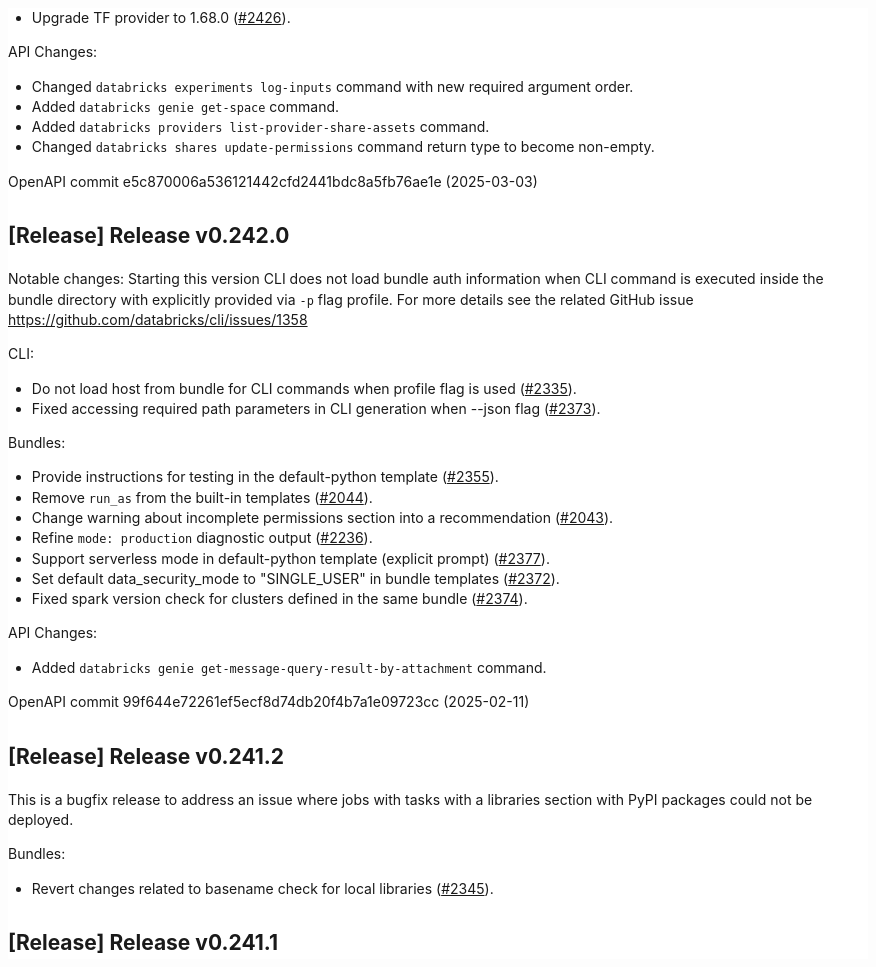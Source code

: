  * Upgrade TF provider to 1.68.0 ([#2426](https://github.com/databricks/cli/pull/2426)).

API Changes:
 * Changed `databricks experiments log-inputs` command with new required argument order.
 * Added `databricks genie get-space` command.
 * Added `databricks providers list-provider-share-assets` command.
 * Changed `databricks shares update-permissions` command return type to become non-empty.

OpenAPI commit e5c870006a536121442cfd2441bdc8a5fb76ae1e (2025-03-03)

## [Release] Release v0.242.0

Notable changes:
Starting this version CLI does not load bundle auth information when CLI command is executed inside the bundle directory with explicitly provided via `-p` flag profile.
For more details see the related GitHub issue https://github.com/databricks/cli/issues/1358

CLI:
 * Do not load host from bundle for CLI commands when profile flag is used ([#2335](https://github.com/databricks/cli/pull/2335)).
 * Fixed accessing required path parameters in CLI generation when --json flag ([#2373](https://github.com/databricks/cli/pull/2373)).

Bundles:
 * Provide instructions for testing in the default-python template ([#2355](https://github.com/databricks/cli/pull/2355)).
 * Remove `run_as` from the built-in templates ([#2044](https://github.com/databricks/cli/pull/2044)).
 * Change warning about incomplete permissions section into a recommendation ([#2043](https://github.com/databricks/cli/pull/2043)).
 * Refine `mode: production` diagnostic output ([#2236](https://github.com/databricks/cli/pull/2236)).
 * Support serverless mode in default-python template (explicit prompt) ([#2377](https://github.com/databricks/cli/pull/2377)).
 * Set default data_security_mode to "SINGLE_USER" in bundle templates ([#2372](https://github.com/databricks/cli/pull/2372)).
 * Fixed spark version check for clusters defined in the same bundle ([#2374](https://github.com/databricks/cli/pull/2374)).

API Changes:
 * Added `databricks genie get-message-query-result-by-attachment` command.

OpenAPI commit 99f644e72261ef5ecf8d74db20f4b7a1e09723cc (2025-02-11)

## [Release] Release v0.241.2

This is a bugfix release to address an issue where jobs with tasks with a
libraries section with PyPI packages could not be deployed.

Bundles:
 * Revert changes related to basename check for local libraries ([#2345](https://github.com/databricks/cli/pull/2345)).

## [Release] Release v0.241.1
